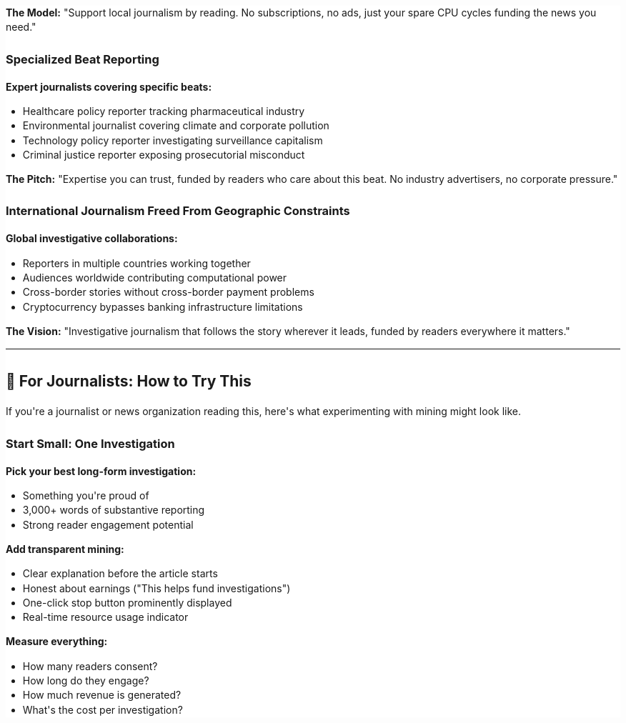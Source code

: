 **The Model:**
"Support local journalism by reading. No subscriptions, no ads, just your spare CPU cycles funding the news you need."

### **Specialized Beat Reporting**

**Expert journalists covering specific beats:**
- Healthcare policy reporter tracking pharmaceutical industry
- Environmental journalist covering climate and corporate pollution
- Technology policy reporter investigating surveillance capitalism
- Criminal justice reporter exposing prosecutorial misconduct

**The Pitch:**
"Expertise you can trust, funded by readers who care about this beat. No industry advertisers, no corporate pressure."

### **International Journalism Freed From Geographic Constraints**

**Global investigative collaborations:**
- Reporters in multiple countries working together
- Audiences worldwide contributing computational power
- Cross-border stories without cross-border payment problems
- Cryptocurrency bypasses banking infrastructure limitations

**The Vision:**
"Investigative journalism that follows the story wherever it leads, funded by readers everywhere it matters."

---

## 🎯 For Journalists: How to Try This

If you're a journalist or news organization reading this, here's what experimenting with mining might look like.

### **Start Small: One Investigation**

**Pick your best long-form investigation:**
- Something you're proud of
- 3,000+ words of substantive reporting
- Strong reader engagement potential

**Add transparent mining:**
- Clear explanation before the article starts
- Honest about earnings ("This helps fund investigations")
- One-click stop button prominently displayed
- Real-time resource usage indicator

**Measure everything:**
- How many readers consent?
- How long do they engage?
- How much revenue is generated?
- What's the cost per investigation?
